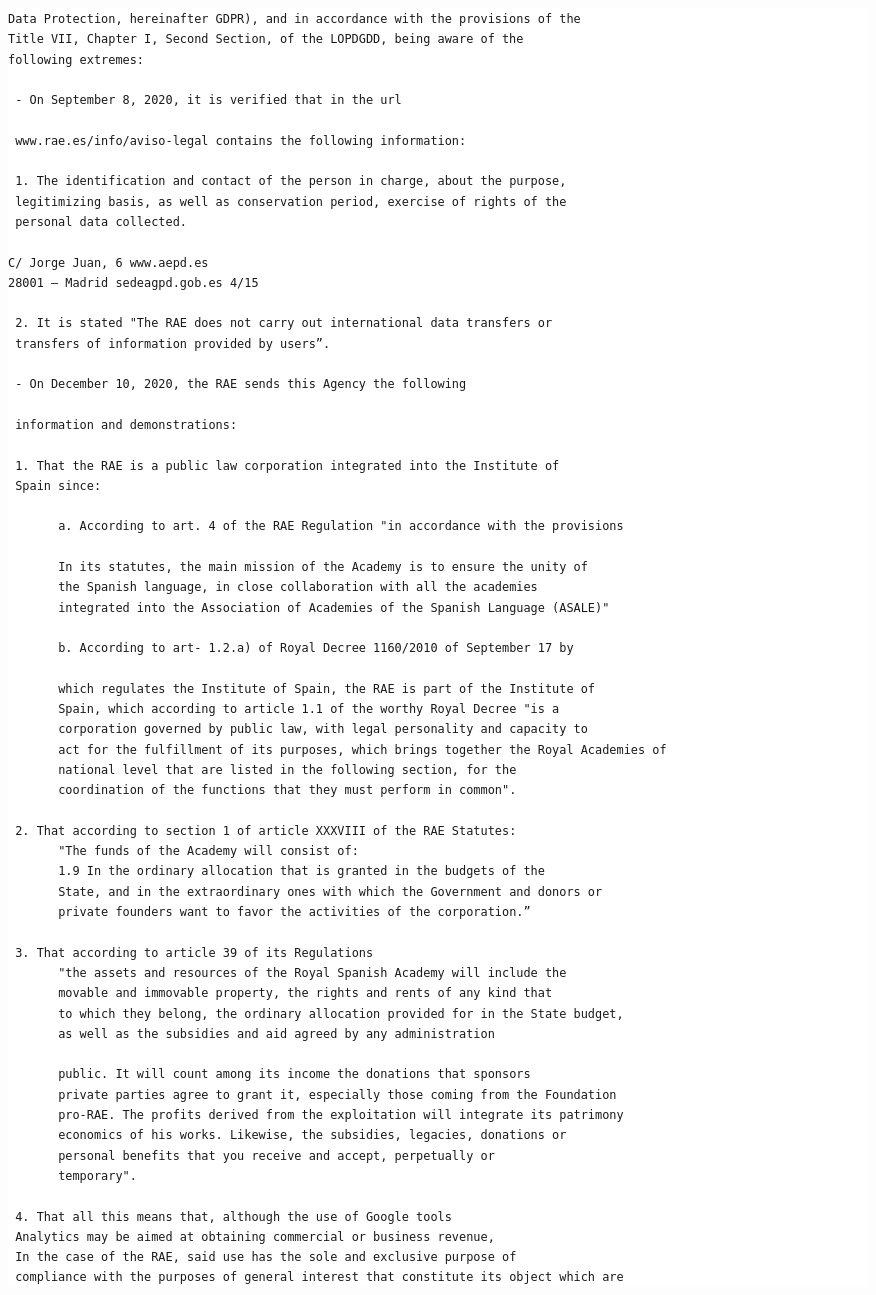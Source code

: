 ```
Data Protection, hereinafter GDPR), and in accordance with the provisions of the
Title VII, Chapter I, Second Section, of the LOPDGDD, being aware of the
following extremes:

 - On September 8, 2020, it is verified that in the url

 www.rae.es/info/aviso-legal contains the following information:

 1. The identification and contact of the person in charge, about the purpose,
 legitimizing basis, as well as conservation period, exercise of rights of the
 personal data collected.

C/ Jorge Juan, 6 www.aepd.es
28001 – Madrid sedeagpd.gob.es 4/15

 2. It is stated "The RAE does not carry out international data transfers or
 transfers of information provided by users”.

 - On December 10, 2020, the RAE sends this Agency the following

 information and demonstrations:

 1. That the RAE is a public law corporation integrated into the Institute of
 Spain since:

       a. According to art. 4 of the RAE Regulation "in accordance with the provisions

       In its statutes, the main mission of the Academy is to ensure the unity of
       the Spanish language, in close collaboration with all the academies
       integrated into the Association of Academies of the Spanish Language (ASALE)"

       b. According to art- 1.2.a) of Royal Decree 1160/2010 of September 17 by

       which regulates the Institute of Spain, the RAE is part of the Institute of
       Spain, which according to article 1.1 of the worthy Royal Decree "is a
       corporation governed by public law, with legal personality and capacity to
       act for the fulfillment of its purposes, which brings together the Royal Academies of
       national level that are listed in the following section, for the
       coordination of the functions that they must perform in common".

 2. That according to section 1 of article XXXVIII of the RAE Statutes:
       "The funds of the Academy will consist of:
       1.9 In the ordinary allocation that is granted in the budgets of the
       State, and in the extraordinary ones with which the Government and donors or
       private founders want to favor the activities of the corporation.”

 3. That according to article 39 of its Regulations
       "the assets and resources of the Royal Spanish Academy will include the
       movable and immovable property, the rights and rents of any kind that
       to which they belong, the ordinary allocation provided for in the State budget,
       as well as the subsidies and aid agreed by any administration

       public. It will count among its income the donations that sponsors
       private parties agree to grant it, especially those coming from the Foundation
       pro-RAE. The profits derived from the exploitation will integrate its patrimony
       economics of his works. Likewise, the subsidies, legacies, donations or
       personal benefits that you receive and accept, perpetually or
       temporary".

 4. That all this means that, although the use of Google tools
 Analytics may be aimed at obtaining commercial or business revenue,
 In the case of the RAE, said use has the sole and exclusive purpose of
 compliance with the purposes of general interest that constitute its object which are
```